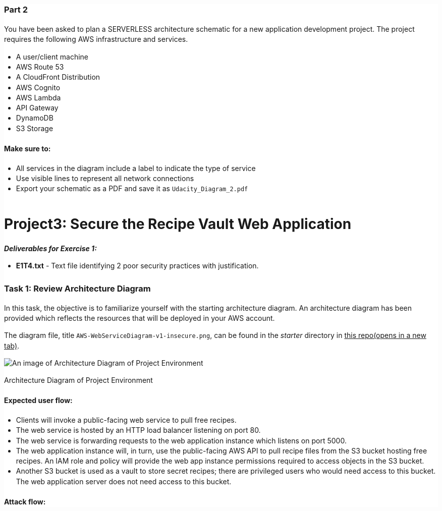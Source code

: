 ### Part 2

You have been asked to plan a SERVERLESS architecture schematic for a new application development project. The project requires the following AWS infrastructure and services.

-   A user/client machine
-   AWS Route 53
-   A CloudFront Distribution
-   AWS Cognito
-   AWS Lambda
-   API Gateway
-   DynamoDB
-   S3 Storage

#### Make sure to:

-   All services in the diagram include a label to indicate the type of service
-   Use visible lines to represent all network connections
-   Export your schematic as a PDF and save it as  `Udacity_Diagram_2.pdf`

# Project3: Secure the Recipe Vault Web Application

_**Deliverables for Exercise 1:**_

-   **E1T4.txt**  - Text file identifying 2 poor security practices with justification.

### Task 1: Review Architecture Diagram

In this task, the objective is to familiarize yourself with the starting architecture diagram. An architecture diagram has been provided which reflects the resources that will be deployed in your AWS account.

The diagram file, title  `AWS-WebServiceDiagram-v1-insecure.png`, can be found in the  _starter_  directory in  [this repo(opens in a new tab)](https://github.com/udacity/nd063-c3-design-for-security-project-starter).

![An image of Architecture Diagram of Project Environment](https://video.udacity-data.com/topher/2020/February/5e46ed35_aws-webservicediagram-v1-insecure/aws-webservicediagram-v1-insecure.png)

Architecture Diagram of Project Environment

#### Expected user flow:

-   Clients will invoke a public-facing web service to pull free recipes.
-   The web service is hosted by an HTTP load balancer listening on port 80.
-   The web service is forwarding requests to the web application instance which listens on port 5000.
-   The web application instance will, in turn, use the public-facing AWS API to pull recipe files from the S3 bucket hosting free recipes. An IAM role and policy will provide the web app instance permissions required to access objects in the S3 bucket.
-   Another S3 bucket is used as a vault to store secret recipes; there are privileged users who would need access to this bucket. The web application server does not need access to this bucket.

#### Attack flow:
